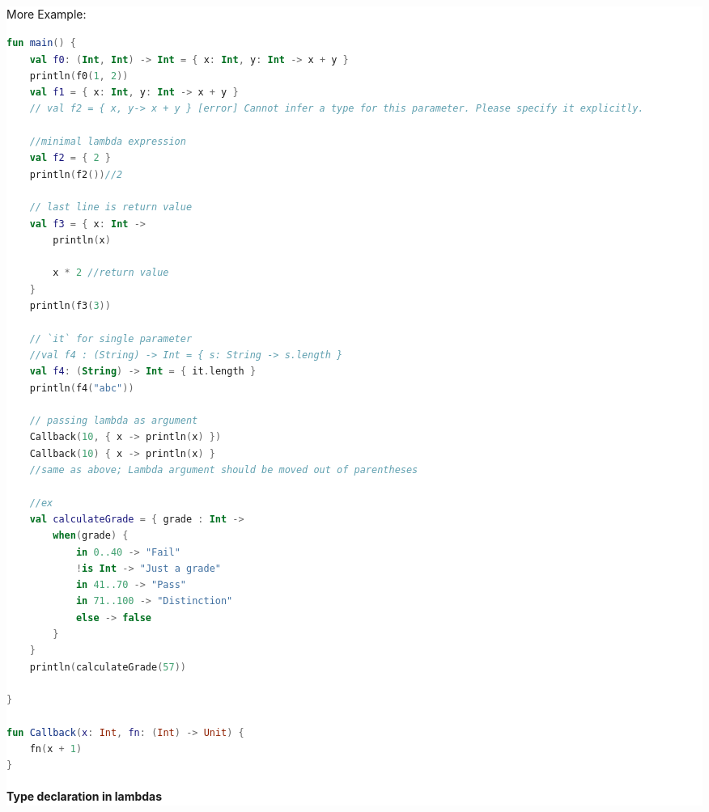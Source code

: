 More Example:

```kotlin
fun main() {
    val f0: (Int, Int) -> Int = { x: Int, y: Int -> x + y }
    println(f0(1, 2))
    val f1 = { x: Int, y: Int -> x + y }
    // val f2 = { x, y-> x + y } [error] Cannot infer a type for this parameter. Please specify it explicitly.

    //minimal lambda expression
    val f2 = { 2 }
    println(f2())//2

    // last line is return value
    val f3 = { x: Int ->
        println(x)

        x * 2 //return value
    }
    println(f3(3))

    // `it` for single parameter
    //val f4 : (String) -> Int = { s: String -> s.length }
    val f4: (String) -> Int = { it.length }
    println(f4("abc"))

    // passing lambda as argument
    Callback(10, { x -> println(x) })
    Callback(10) { x -> println(x) }
    //same as above; Lambda argument should be moved out of parentheses

    //ex
    val calculateGrade = { grade : Int ->
        when(grade) {
            in 0..40 -> "Fail"
            !is Int -> "Just a grade"
            in 41..70 -> "Pass"
            in 71..100 -> "Distinction"
            else -> false
        }
    }
    println(calculateGrade(57))

}

fun Callback(x: Int, fn: (Int) -> Unit) {
    fn(x + 1)
}
```

#### Type declaration in lambdas
